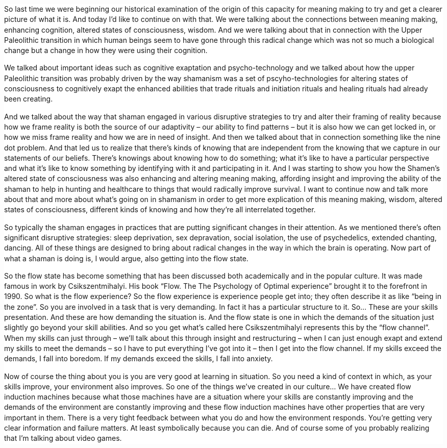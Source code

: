 So last time we were beginning our historical examination of the origin of this capacity for meaning making to try and get a clearer picture of what it is. And today I’d like to continue on with that. We were talking about the connections between meaning making, enhancing cognition, altered states of consciousness, wisdom. And we were talking about that in connection with the Upper Paleolithic transition in which human beings seem to have gone through this radical change which was not so much a biological change but a change in how they were using their cognition.

We talked about important ideas such as cognitive exaptation and psycho-technology and we talked about how the upper Paleolithic transition was probably driven by the way shamanism was a set of pscyho-technologies for altering states of consciousness to cognitively exapt the enhanced abilities that trade rituals and initiation rituals and healing rituals had already been creating.

And we talked about the way that shaman engaged in various disruptive strategies to try and alter their framing of reality because how we frame reality is both the source of our adaptivity – our ability to find patterns – but it is also how we can get locked in, or how we miss frame reality and how we are in need of insight. And then we talked about that in connection something like the nine dot problem. And that led us to realize that there’s kinds of knowing that are independent from the knowing that we capture in our statements of our beliefs. There’s knowings about knowing how to do something; what it’s like to have a particular perspective and what it’s like to know something by identifying with it and participating in it. And I was starting to show you how the Shamen’s altered state of consciousness was also enhancing and altering meaning making, affording insight and improving the ability of the shaman to help in hunting and healthcare to things that would radically improve survival. I want to continue now and talk more about that and more about what’s going on in shamanism in order to get more explication of this meaning making, wisdom, altered states of consciousness, different kinds of knowing and how they’re all interrelated together.

So typically the shaman engages in practices that are putting significant changes in their attention. As we mentioned there’s often significant disruptive strategies: sleep deprivation, sex depravation, social isolation, the use of psychedelics, extended chanting, dancing. All of these things are designed to bring about radical changes in the way in which the brain is operating. Now part of what a shaman is doing is, I would argue, also getting into the flow state.

So the flow state has become something that has been discussed both academically and in the popular culture. It was made famous in work by Csikszentmihalyi. His book “Flow. The The Psychology of Optimal experience” brought it to the forefront in 1990. So what is the flow experience? So the flow experience is experience people get into; they often describe it as like “being in the zone”. So you are involved in a task that is very demanding. In fact it has a particular structure to it. So… These are your skills presentation. And these are how demanding the situation is. And the flow state is one in which the demands of the situation just slightly go beyond your skill abilities. And so you get what’s called here Csikszentmihalyi represents this by the “flow channel”. When my skills can just through – we’ll talk about this through insight and restructuring – when I can just enough exapt and extend my skills to meet the demands – so I have to put everything I’ve got into it – then I get into the flow channel. If my skills exceed the demands, I fall into boredom. If my demands exceed the skills, I fall into anxiety.

Now of course the thing about you is you are very good at learning in situation. So you need a kind of context in which, as your skills improve, your environment also improves. So one of the things we’ve created in our culture… We have created flow induction machines because what those machines have are a situation where your skills are constantly improving and the demands of the environment are constantly improving and these flow induction machines have other properties that are very important in them. There is a very tight feedback between what you do and how the environment responds. You’re getting very clear information and failure matters. At least symbolically because you can die. And of course some of you probably realizing that I’m talking about video games.
